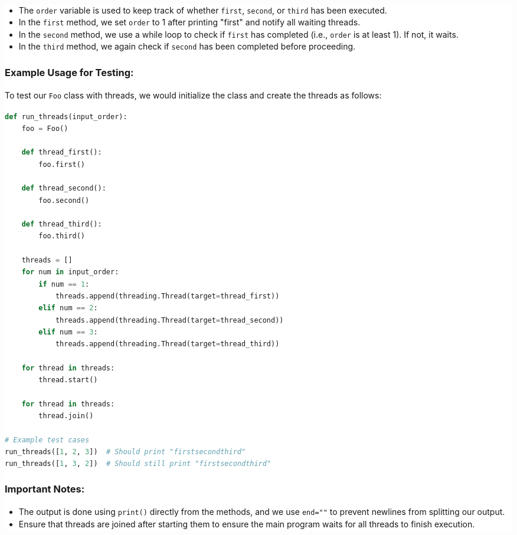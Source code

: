 - The `order` variable is used to keep track of whether `first`, `second`, or `third` has been executed.
- In the `first` method, we set `order` to 1 after printing "first" and notify all waiting threads.
- In the `second` method, we use a while loop to check if `first` has completed (i.e., `order` is at least 1). If not, it waits.
- In the `third` method, we again check if `second` has been completed before proceeding.

### Example Usage for Testing:

To test our `Foo` class with threads, we would initialize the class and create the threads as follows:



```python
def run_threads(input_order):
    foo = Foo()
    
    def thread_first():
        foo.first()
    
    def thread_second():
        foo.second()
    
    def thread_third():
        foo.third()
    
    threads = []
    for num in input_order:
        if num == 1:
            threads.append(threading.Thread(target=thread_first))
        elif num == 2:
            threads.append(threading.Thread(target=thread_second))
        elif num == 3:
            threads.append(threading.Thread(target=thread_third))

    for thread in threads:
        thread.start()
    
    for thread in threads:
        thread.join()

# Example test cases
run_threads([1, 2, 3])  # Should print "firstsecondthird"
run_threads([1, 3, 2])  # Should still print "firstsecondthird"

```

### Important Notes:
- The output is done using `print()` directly from the methods, and we use `end=""` to prevent newlines from splitting our output.
- Ensure that threads are joined after starting them to ensure the main program waits for all threads to finish execution. 
